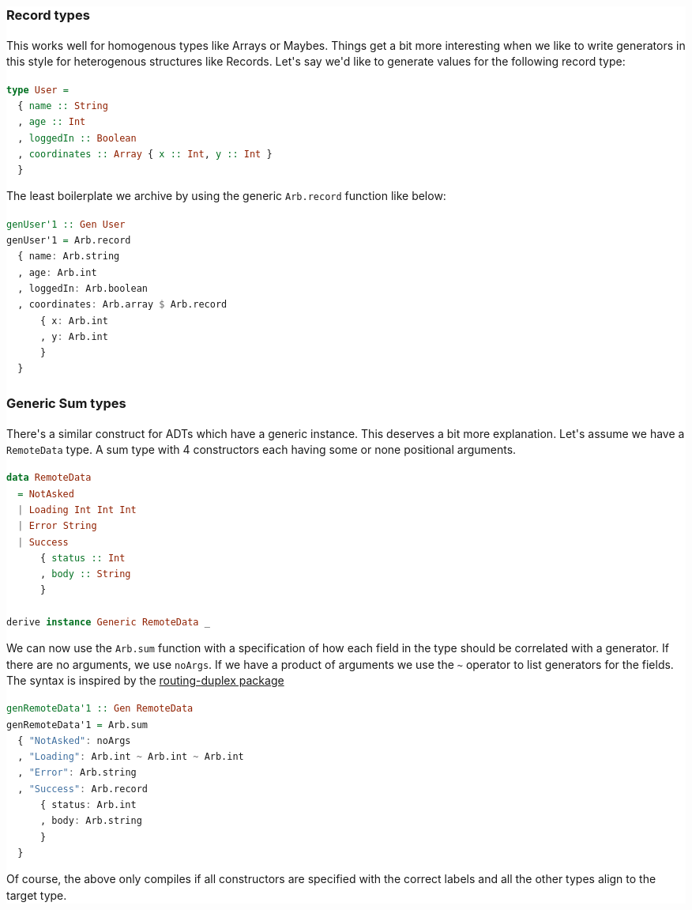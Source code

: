 ### Record types
This works well for homogenous types like Arrays or Maybes. Things get a bit
more interesting when we like to write generators in this
style for heterogenous structures like Records. Let's say we'd like to
generate values for the following record type:
```hs
type User =
  { name :: String
  , age :: Int
  , loggedIn :: Boolean
  , coordinates :: Array { x :: Int, y :: Int }
  }
```
The least boilerplate we archive by using the generic `Arb.record` function
like below:
```hs
genUser'1 :: Gen User
genUser'1 = Arb.record
  { name: Arb.string
  , age: Arb.int
  , loggedIn: Arb.boolean
  , coordinates: Arb.array $ Arb.record
      { x: Arb.int
      , y: Arb.int
      }
  }
```
### Generic Sum types

There's a similar construct for ADTs which have a generic instance. This
deserves a bit more explanation. Let's assume we have a `RemoteData` type. A
sum type with 4 constructors each having some or none positional arguments.
```hs
data RemoteData
  = NotAsked
  | Loading Int Int Int
  | Error String
  | Success
      { status :: Int
      , body :: String
      }

derive instance Generic RemoteData _
```
We can now use the `Arb.sum` function with a specification of how each field
in the type should be correlated with a generator. If there are no arguments,
we use `noArgs`. If we have a product of arguments we use the `~` operator to
list generators for the fields. The syntax is inspired by the [routing-duplex package](https://pursuit.purescript.org/packages/purescript-routing-duplex/0.4.1)
```hs
genRemoteData'1 :: Gen RemoteData
genRemoteData'1 = Arb.sum
  { "NotAsked": noArgs
  , "Loading": Arb.int ~ Arb.int ~ Arb.int
  , "Error": Arb.string
  , "Success": Arb.record
      { status: Arb.int
      , body: Arb.string
      }
  }
```
Of course, the above only compiles if all constructors are specified with the
correct labels and all the other types align to the target type.
